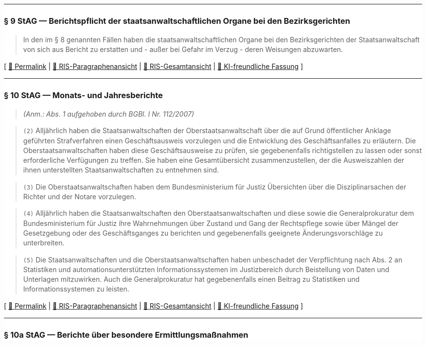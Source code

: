 ----

### § 9 StAG — Berichtspflicht der staatsanwaltschaftlichen Organe bei den Bezirksgerichten

> In den im § 8 genannten Fällen haben die staatsanwaltschaftlichen Organe bei den Bezirksgerichten der Staatsanwaltschaft von sich aus Bericht zu erstatten und \- außer bei Gefahr im Verzug \- deren Weisungen abzuwarten\.

\[ [🔗 Permalink](https://github.com/clairexen/LawAT/blob/main/files/BG.StAG.md#-9-stag--berichtspflicht-der-staatsanwaltschaftlichen-organe-bei-den-bezirksgerichten) | [📜 RIS-Paragraphenansicht](http://www.ris.bka.gv.at/NormDokument.wxe?Abfrage=Bundesnormen&Gesetzesnummer=10000842&Paragraf=9) | [📖 RIS-Gesamtansicht](https://ris.bka.gv.at/GeltendeFassung.wxe?Abfrage=Bundesnormen&Gesetzesnummer=10000842#MainContent_DocumentRepeater_BundesnormenCompleteNormDocumentData_12_TextContainer_12) | [🤖 KI-freundliche Fassung](https://github.com/clairexen/LawAT/blob/main/files/BG.StAG.001.md#-9-stag--berichtspflicht-der-staatsanwaltschaftlichen-organe-bei-den-bezirksgerichten) \]

----

### § 10 StAG — Monats- und Jahresberichte

> *\(Anm\.: Abs\. 1 aufgehoben durch BGBl\. I Nr\. 112/2007\)*

> `(2)` Alljährlich haben die Staatsanwaltschaften der Oberstaatsanwaltschaft über die auf Grund öffentlicher Anklage geführten Strafverfahren einen Geschäftsausweis vorzulegen und die Entwicklung des Geschäftsanfalles zu erläutern\. Die Oberstaatsanwaltschaften haben diese Geschäftsausweise zu prüfen, sie gegebenenfalls richtigstellen zu lassen oder sonst erforderliche Verfügungen zu treffen\. Sie haben eine Gesamtübersicht zusammenzustellen, der die Ausweiszahlen der ihnen unterstellten Staatsanwaltschaften zu entnehmen sind\.

> `(3)` Die Oberstaatsanwaltschaften haben dem Bundesministerium für Justiz Übersichten über die Disziplinarsachen der Richter und der Notare vorzulegen\.

> `(4)` Alljährlich haben die Staatsanwaltschaften den Oberstaatsanwaltschaften und diese sowie die Generalprokuratur dem Bundesministerium für Justiz ihre Wahrnehmungen über Zustand und Gang der Rechtspflege sowie über Mängel der Gesetzgebung oder des Geschäftsganges zu berichten und gegebenenfalls geeignete Änderungsvorschläge zu unterbreiten\.

> `(5)` Die Staatsanwaltschaften und die Oberstaatsanwaltschaften haben unbeschadet der Verpflichtung nach Abs\. 2 an Statistiken und automationsunterstützten Informationssystemen im Justizbereich durch Beistellung von Daten und Unterlagen mitzuwirken\. Auch die Generalprokuratur hat gegebenenfalls einen Beitrag zu Statistiken und Informationssystemen zu leisten\.

\[ [🔗 Permalink](https://github.com/clairexen/LawAT/blob/main/files/BG.StAG.md#-10-stag--monats--und-jahresberichte) | [📜 RIS-Paragraphenansicht](http://www.ris.bka.gv.at/NormDokument.wxe?Abfrage=Bundesnormen&Gesetzesnummer=10000842&Paragraf=10) | [📖 RIS-Gesamtansicht](https://ris.bka.gv.at/GeltendeFassung.wxe?Abfrage=Bundesnormen&Gesetzesnummer=10000842#MainContent_DocumentRepeater_BundesnormenCompleteNormDocumentData_13_TextContainer_13) | [🤖 KI-freundliche Fassung](https://github.com/clairexen/LawAT/blob/main/files/BG.StAG.001.md#-10-stag--monats--und-jahresberichte) \]

----

### § 10a StAG — Berichte über besondere Ermittlungsmaßnahmen
